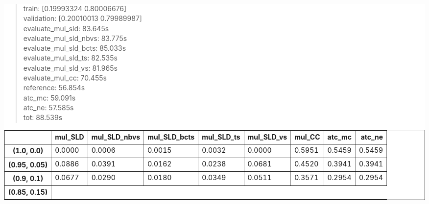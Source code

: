 
> train: [0.19993324 0.80006676]  
> validation: [0.20010013 0.79989987]  
> evaluate_mul_sld: 83.645s  
> evaluate_mul_sld_nbvs: 83.775s  
> evaluate_mul_sld_bcts: 85.033s  
> evaluate_mul_sld_ts: 82.535s  
> evaluate_mul_sld_vs: 81.965s  
> evaluate_mul_cc: 70.455s  
> reference: 56.854s  
> atc_mc: 59.091s  
> atc_ne: 57.585s  
> tot: 88.539s  

<table border="1" class="dataframe">
  <thead>
    <tr style="text-align: right;">
      <th></th>
      <th>mul_SLD</th>
      <th>mul_SLD_nbvs</th>
      <th>mul_SLD_bcts</th>
      <th>mul_SLD_ts</th>
      <th>mul_SLD_vs</th>
      <th>mul_CC</th>
      <th>atc_mc</th>
      <th>atc_ne</th>
    </tr>
  </thead>
  <tbody>
    <tr>
      <th>(1.0, 0.0)</th>
      <td>0.0000</td>
      <td>0.0006</td>
      <td>0.0015</td>
      <td>0.0032</td>
      <td>0.0000</td>
      <td>0.5951</td>
      <td>0.5459</td>
      <td>0.5459</td>
    </tr>
    <tr>
      <th>(0.95, 0.05)</th>
      <td>0.0886</td>
      <td>0.0391</td>
      <td>0.0162</td>
      <td>0.0238</td>
      <td>0.0681</td>
      <td>0.4520</td>
      <td>0.3941</td>
      <td>0.3941</td>
    </tr>
    <tr>
      <th>(0.9, 0.1)</th>
      <td>0.0677</td>
      <td>0.0290</td>
      <td>0.0180</td>
      <td>0.0349</td>
      <td>0.0511</td>
      <td>0.3571</td>
      <td>0.2954</td>
      <td>0.2954</td>
    </tr>
    <tr>
      <th>(0.85, 0.15)</th>